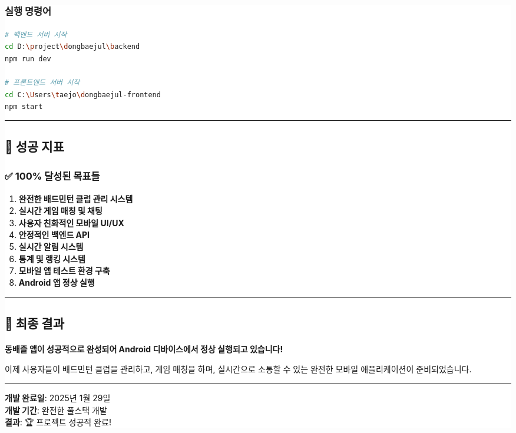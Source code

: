 ### 실행 명령어
```bash
# 백엔드 서버 시작
cd D:\project\dongbaejul\backend
npm run dev

# 프론트엔드 서버 시작
cd C:\Users\taejo\dongbaejul-frontend
npm start
```

---

## 🎯 성공 지표

### ✅ 100% 달성된 목표들
1. **완전한 배드민턴 클럽 관리 시스템**
2. **실시간 게임 매칭 및 채팅**
3. **사용자 친화적인 모바일 UI/UX**
4. **안정적인 백엔드 API**
5. **실시간 알림 시스템**
6. **통계 및 랭킹 시스템**
7. **모바일 앱 테스트 환경 구축**
8. **Android 앱 정상 실행**

---

## 🎉 최종 결과

**동배즐 앱이 성공적으로 완성되어 Android 디바이스에서 정상 실행되고 있습니다!**

이제 사용자들이 배드민턴 클럽을 관리하고, 게임 매칭을 하며, 실시간으로 소통할 수 있는 완전한 모바일 애플리케이션이 준비되었습니다.

---

**개발 완료일**: 2025년 1월 29일  
**개발 기간**: 완전한 풀스택 개발  
**결과**: 🏆 프로젝트 성공적 완료!